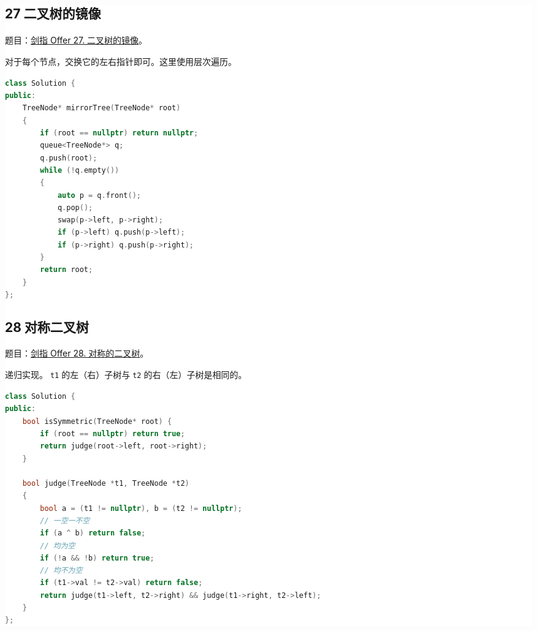 ## 27 二叉树的镜像

题目：[剑指 Offer 27. 二叉树的镜像](https://leetcode-cn.com/problems/er-cha-shu-de-jing-xiang-lcof/)。

对于每个节点，交换它的左右指针即可。这里使用层次遍历。

```cpp
class Solution {
public:
    TreeNode* mirrorTree(TreeNode* root) 
    {
        if (root == nullptr) return nullptr;
        queue<TreeNode*> q;
        q.push(root);
        while (!q.empty())
        {
            auto p = q.front();
            q.pop();
            swap(p->left, p->right);
            if (p->left) q.push(p->left);
            if (p->right) q.push(p->right);
        }
        return root;
    }
};
```

## 28 对称二叉树

题目：[剑指 Offer 28. 对称的二叉树](https://leetcode-cn.com/problems/dui-cheng-de-er-cha-shu-lcof/)。

递归实现。 `t1` 的左（右）子树与 `t2` 的右（左）子树是相同的。

```cpp
class Solution {
public:
    bool isSymmetric(TreeNode* root) {
        if (root == nullptr) return true;
        return judge(root->left, root->right);
    }

    bool judge(TreeNode *t1, TreeNode *t2)
    {
        bool a = (t1 != nullptr), b = (t2 != nullptr);
        // 一空一不空
        if (a ^ b) return false;
        // 均为空
        if (!a && !b) return true;
        // 均不为空
        if (t1->val != t2->val) return false;
        return judge(t1->left, t2->right) && judge(t1->right, t2->left);
    }
};
```
